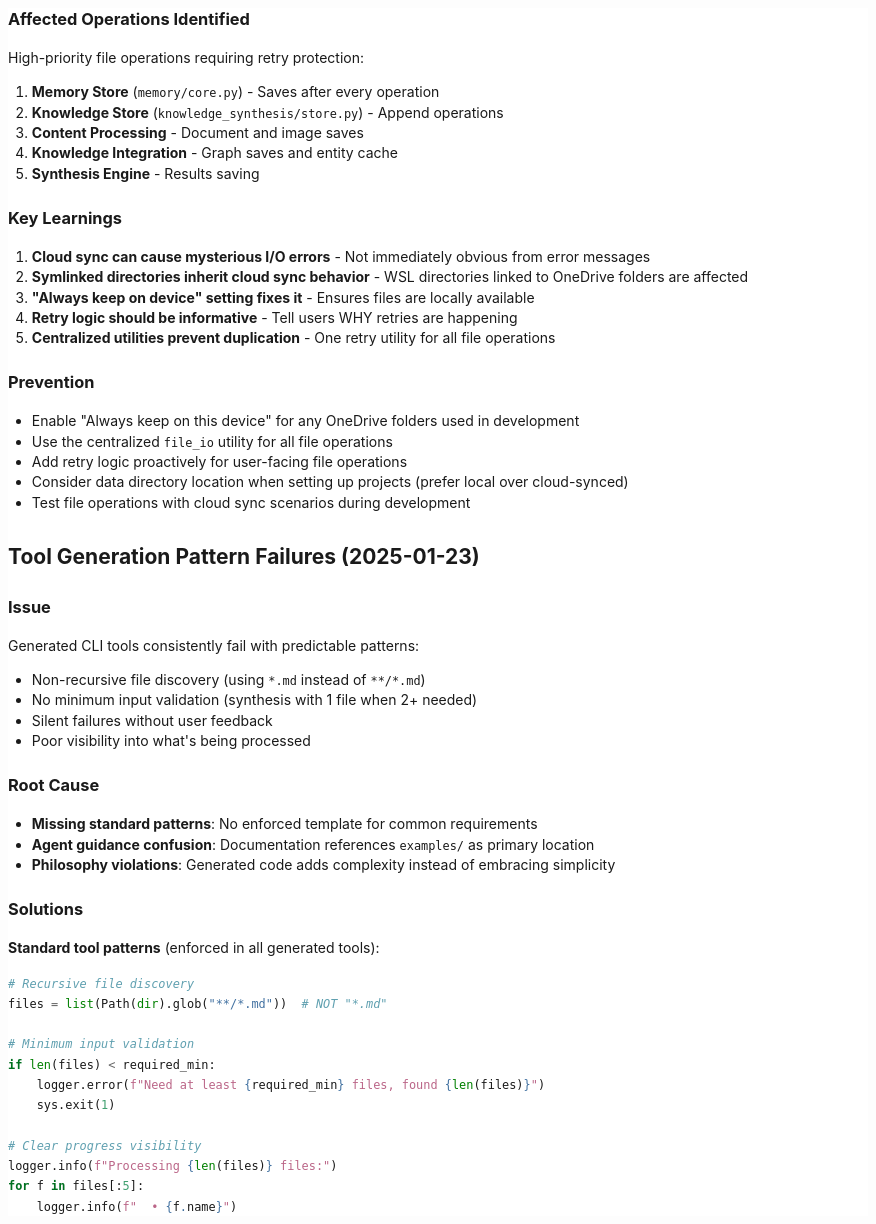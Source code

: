 ### Affected Operations Identified

High-priority file operations requiring retry protection:

1. **Memory Store** (`memory/core.py`) - Saves after every operation
2. **Knowledge Store** (`knowledge_synthesis/store.py`) - Append operations
3. **Content Processing** - Document and image saves
4. **Knowledge Integration** - Graph saves and entity cache
5. **Synthesis Engine** - Results saving

### Key Learnings

1. **Cloud sync can cause mysterious I/O errors** - Not immediately obvious from error messages
2. **Symlinked directories inherit cloud sync behavior** - WSL directories linked to OneDrive folders are affected
3. **"Always keep on device" setting fixes it** - Ensures files are locally available
4. **Retry logic should be informative** - Tell users WHY retries are happening
5. **Centralized utilities prevent duplication** - One retry utility for all file operations

### Prevention

- Enable "Always keep on this device" for any OneDrive folders used in development
- Use the centralized `file_io` utility for all file operations
- Add retry logic proactively for user-facing file operations
- Consider data directory location when setting up projects (prefer local over cloud-synced)
- Test file operations with cloud sync scenarios during development

## Tool Generation Pattern Failures (2025-01-23)

### Issue

Generated CLI tools consistently fail with predictable patterns:

- Non-recursive file discovery (using `*.md` instead of `**/*.md`)
- No minimum input validation (synthesis with 1 file when 2+ needed)
- Silent failures without user feedback
- Poor visibility into what's being processed

### Root Cause

- **Missing standard patterns**: No enforced template for common requirements
- **Agent guidance confusion**: Documentation references `examples/` as primary location
- **Philosophy violations**: Generated code adds complexity instead of embracing simplicity

### Solutions

**Standard tool patterns** (enforced in all generated tools):

```python
# Recursive file discovery
files = list(Path(dir).glob("**/*.md"))  # NOT "*.md"

# Minimum input validation
if len(files) < required_min:
    logger.error(f"Need at least {required_min} files, found {len(files)}")
    sys.exit(1)

# Clear progress visibility
logger.info(f"Processing {len(files)} files:")
for f in files[:5]:
    logger.info(f"  • {f.name}")
```
